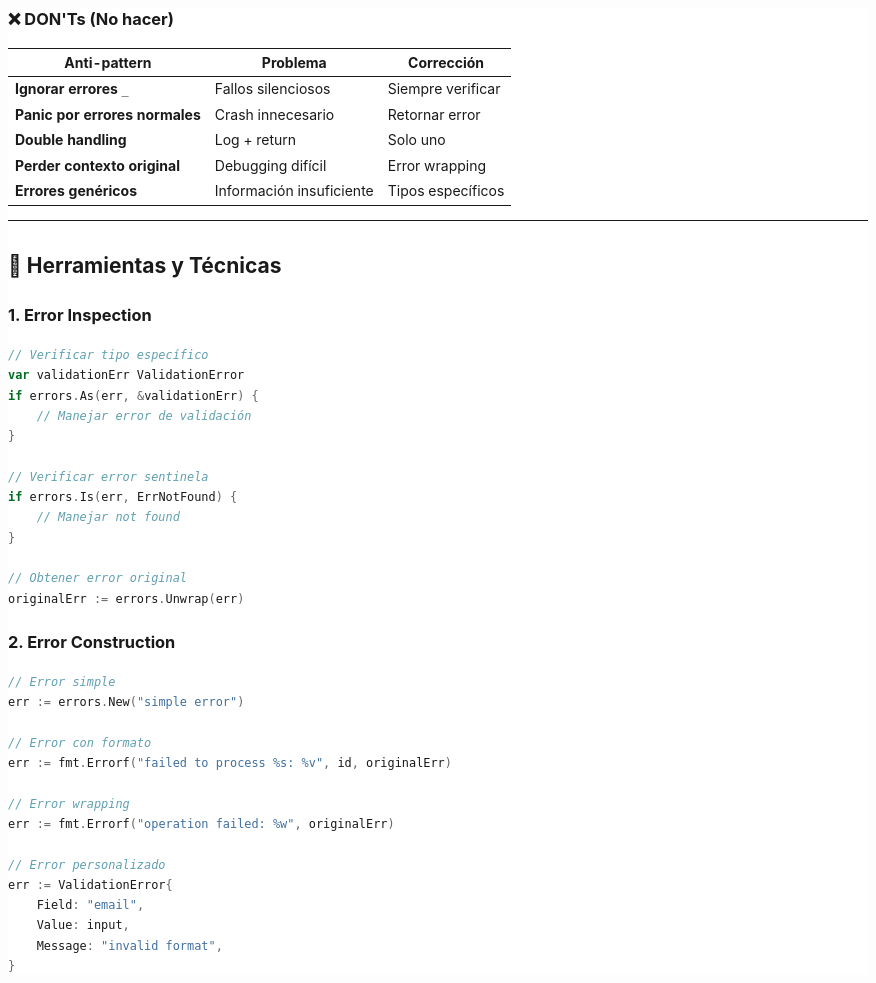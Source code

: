 ### ❌ **DON'Ts (No hacer)**

| Anti-pattern | Problema | Corrección |
|--------------|----------|------------|
| **Ignorar errores** `_` | Fallos silenciosos | Siempre verificar |
| **Panic por errores normales** | Crash innecesario | Retornar error |
| **Double handling** | Log + return | Solo uno |
| **Perder contexto original** | Debugging difícil | Error wrapping |
| **Errores genéricos** | Información insuficiente | Tipos específicos |

---

## 🔧 Herramientas y Técnicas

### 1. **Error Inspection**
```go
// Verificar tipo específico
var validationErr ValidationError
if errors.As(err, &validationErr) {
    // Manejar error de validación
}

// Verificar error sentinela
if errors.Is(err, ErrNotFound) {
    // Manejar not found
}

// Obtener error original
originalErr := errors.Unwrap(err)
```

### 2. **Error Construction**
```go
// Error simple
err := errors.New("simple error")

// Error con formato
err := fmt.Errorf("failed to process %s: %v", id, originalErr)

// Error wrapping
err := fmt.Errorf("operation failed: %w", originalErr)

// Error personalizado
err := ValidationError{
    Field: "email",
    Value: input,
    Message: "invalid format",
}
```
